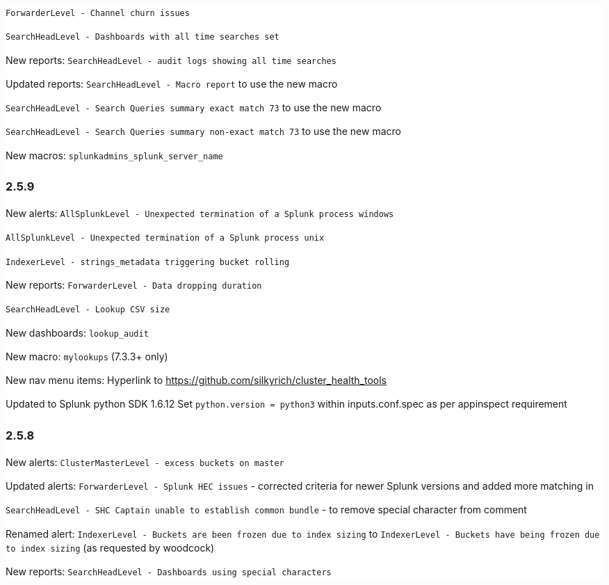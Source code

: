 `ForwarderLevel - Channel churn issues`

`SearchHeadLevel - Dashboards with all time searches set`

New reports:
`SearchHeadLevel - audit logs showing all time searches`

Updated reports:
`SearchHeadLevel - Macro report` to use the new macro

`SearchHeadLevel - Search Queries summary exact match 73` to use the new macro

`SearchHeadLevel - Search Queries summary non-exact match 73` to use the new macro

New macros:
`splunkadmins_splunk_server_name`

### 2.5.9
New alerts:
`AllSplunkLevel - Unexpected termination of a Splunk process windows`

`AllSplunkLevel - Unexpected termination of a Splunk process unix`

`IndexerLevel - strings_metadata triggering bucket rolling`

New reports:
`ForwarderLevel - Data dropping duration`

`SearchHeadLevel - Lookup CSV size`

New dashboards:
`lookup_audit`

New macro:
`mylookups` (7.3.3+ only)

New nav menu items:
Hyperlink to https://github.com/silkyrich/cluster_health_tools

Updated to Splunk python SDK 1.6.12
Set `python.version = python3` within inputs.conf.spec as per appinspect requirement

### 2.5.8
New alerts:
`ClusterMasterLevel - excess buckets on master`

Updated alerts:
`ForwarderLevel - Splunk HEC issues` - corrected criteria for newer Splunk versions and added more matching in

`SearchHeadLevel - SHC Captain unable to establish common bundle` - to remove special character from comment

Renamed alert:
`IndexerLevel - Buckets are been frozen due to index sizing` to `IndexerLevel - Buckets have being frozen due to index sizing` (as requested by woodcock)

New reports:
`SearchHeadLevel - Dashboards using special characters`
